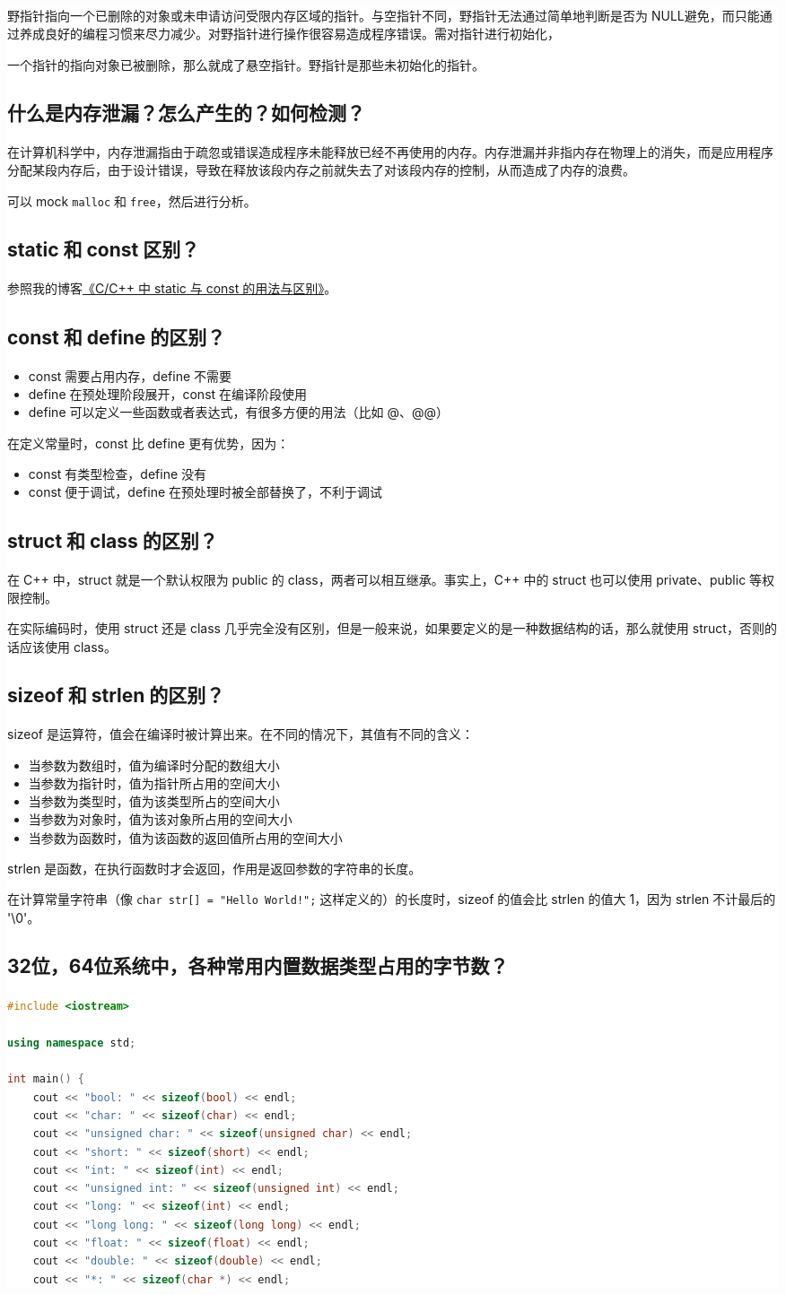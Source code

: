 野指针指向一个已删除的对象或未申请访问受限内存区域的指针。与空指针不同，野指针无法通过简单地判断是否为 NULL避免，而只能通过养成良好的编程习惯来尽力减少。对野指针进行操作很容易造成程序错误。需对指针进行初始化，

一个指针的指向对象已被删除，那么就成了悬空指针。野指针是那些未初始化的指针。

## 什么是内存泄漏？怎么产生的？如何检测？

在计算机科学中，内存泄漏指由于疏忽或错误造成程序未能释放已经不再使用的内存。内存泄漏并非指内存在物理上的消失，而是应用程序分配某段内存后，由于设计错误，导致在释放该段内存之前就失去了对该段内存的控制，从而造成了内存的浪费。

可以 mock `malloc` 和 `free`，然后进行分析。

## static 和 const 区别？

参照我的博客[《C/C++ 中 static 与 const 的用法与区别》](/posts/static-vs-const/)。

## const 和 define 的区别？

- const 需要占用内存，define 不需要
- define 在预处理阶段展开，const 在编译阶段使用
- define 可以定义一些函数或者表达式，有很多方便的用法（比如 @、@@）

在定义常量时，const 比 define 更有优势，因为：

- const 有类型检查，define 没有
- const 便于调试，define 在预处理时被全部替换了，不利于调试

## struct 和 class 的区别？

在 C++ 中，struct 就是一个默认权限为 public 的 class，两者可以相互继承。事实上，C++ 中的 struct 也可以使用 private、public 等权限控制。

在实际编码时，使用 struct 还是 class 几乎完全没有区别，但是一般来说，如果要定义的是一种数据结构的话，那么就使用 struct，否则的话应该使用 class。

## sizeof 和 strlen 的区别？

sizeof 是运算符，值会在编译时被计算出来。在不同的情况下，其值有不同的含义：

- 当参数为数组时，值为编译时分配的数组大小
- 当参数为指针时，值为指针所占用的空间大小
- 当参数为类型时，值为该类型所占的空间大小
- 当参数为对象时，值为该对象所占用的空间大小
- 当参数为函数时，值为该函数的返回值所占用的空间大小

strlen 是函数，在执行函数时才会返回，作用是返回参数的字符串的长度。

在计算常量字符串（像 `char str[] = "Hello World!";` 这样定义的）的长度时，sizeof 的值会比 strlen 的值大 1，因为 strlen 不计最后的 '\0'。

## 32位，64位系统中，各种常用内置数据类型占用的字节数？

```C++
#include <iostream>

using namespace std;

int main() {
    cout << "bool: " << sizeof(bool) << endl;
    cout << "char: " << sizeof(char) << endl;
    cout << "unsigned char: " << sizeof(unsigned char) << endl;
    cout << "short: " << sizeof(short) << endl;
    cout << "int: " << sizeof(int) << endl;
    cout << "unsigned int: " << sizeof(unsigned int) << endl;
    cout << "long: " << sizeof(int) << endl;
    cout << "long long: " << sizeof(long long) << endl;
    cout << "float: " << sizeof(float) << endl;
    cout << "double: " << sizeof(double) << endl;
    cout << "*: " << sizeof(char *) << endl;
```